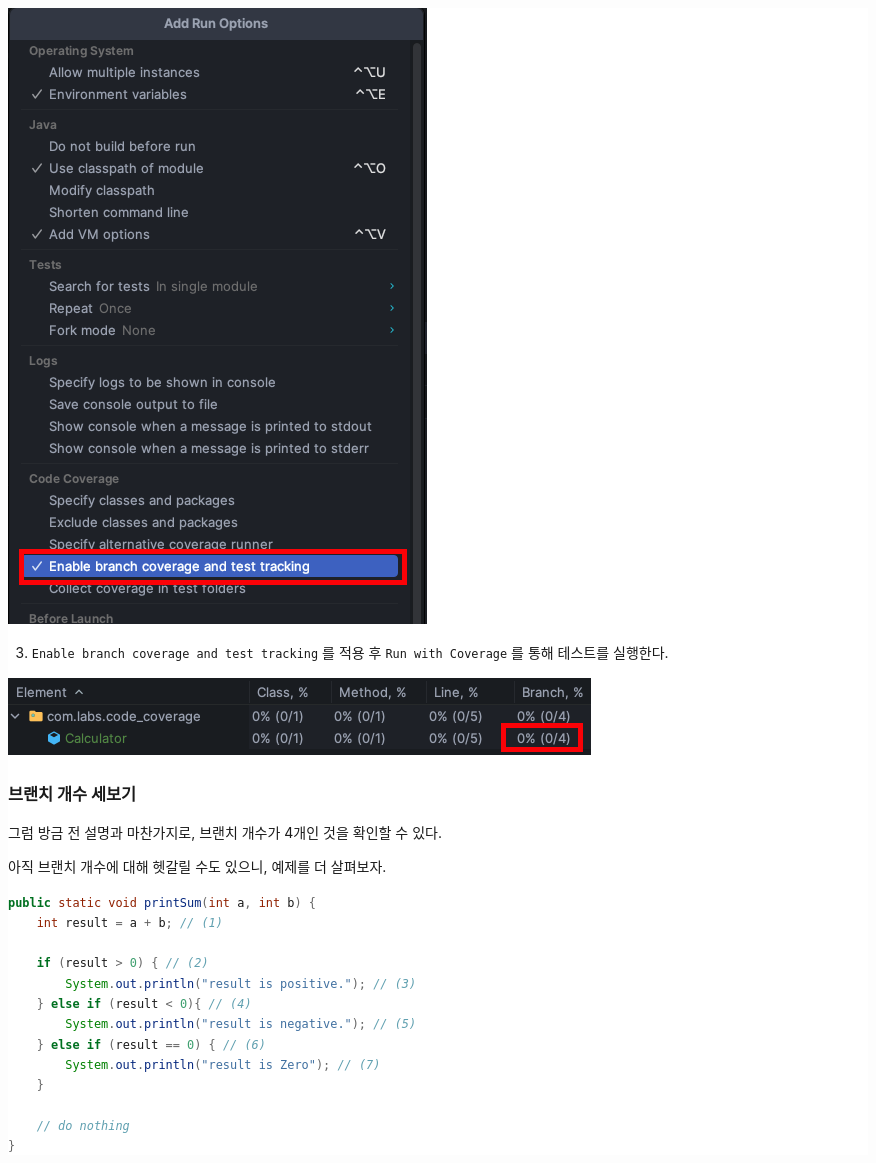 ![](attachments/스크린샷%202023-11-19%20오후%209.06.41.png)

3. `Enable branch coverage and test tracking` 를 적용 후 `Run with Coverage` 를 통해 테스트를 실행한다.

![](attachments/스크린샷%202023-11-19%20오후%209.13.04.png)

### 브랜치 개수 세보기

그럼 방금 전 설명과 마찬가지로, 브랜치 개수가 4개인 것을 확인할 수 있다.

아직 브랜치 개수에 대해 헷갈릴 수도 있으니, 예제를 더 살펴보자.

```java
public static void printSum(int a, int b) {  
    int result = a + b; // (1)  
  
    if (result > 0) { // (2)  
        System.out.println("result is positive."); // (3)  
    } else if (result < 0){ // (4)  
        System.out.println("result is negative."); // (5)  
    } else if (result == 0) { // (6)  
        System.out.println("result is Zero"); // (7)  
    }  
  
    // do nothing  
}
```
